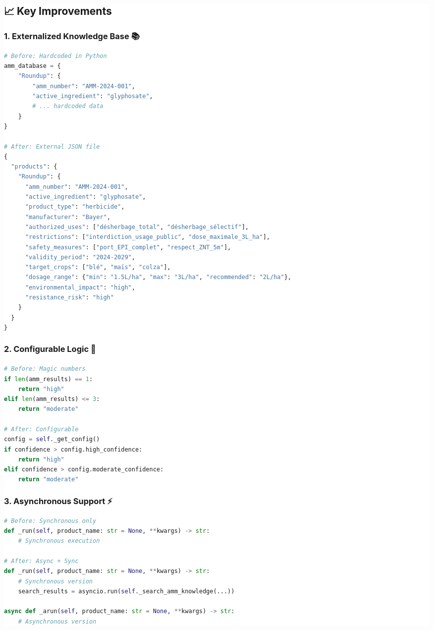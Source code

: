 ## 📈 **Key Improvements**

### **1. Externalized Knowledge Base** 📚
```python
# Before: Hardcoded in Python
amm_database = {
    "Roundup": {
        "amm_number": "AMM-2024-001",
        "active_ingredient": "glyphosate",
        # ... hardcoded data
    }
}

# After: External JSON file
{
  "products": {
    "Roundup": {
      "amm_number": "AMM-2024-001",
      "active_ingredient": "glyphosate",
      "product_type": "herbicide",
      "manufacturer": "Bayer",
      "authorized_uses": ["désherbage_total", "désherbage_sélectif"],
      "restrictions": ["interdiction_usage_public", "dose_maximale_3L_ha"],
      "safety_measures": ["port_EPI_complet", "respect_ZNT_5m"],
      "validity_period": "2024-2029",
      "target_crops": ["blé", "maïs", "colza"],
      "dosage_range": {"min": "1.5L/ha", "max": "3L/ha", "recommended": "2L/ha"},
      "environmental_impact": "high",
      "resistance_risk": "high"
    }
  }
}
```

### **2. Configurable Logic** 🔧
```python
# Before: Magic numbers
if len(amm_results) == 1:
    return "high"
elif len(amm_results) <= 3:
    return "moderate"

# After: Configurable
config = self._get_config()
if confidence > config.high_confidence:
    return "high"
elif confidence > config.moderate_confidence:
    return "moderate"
```

### **3. Asynchronous Support** ⚡
```python
# Before: Synchronous only
def _run(self, product_name: str = None, **kwargs) -> str:
    # Synchronous execution

# After: Async + Sync
def _run(self, product_name: str = None, **kwargs) -> str:
    # Synchronous version
    search_results = asyncio.run(self._search_amm_knowledge(...))

async def _arun(self, product_name: str = None, **kwargs) -> str:
    # Asynchronous version
```